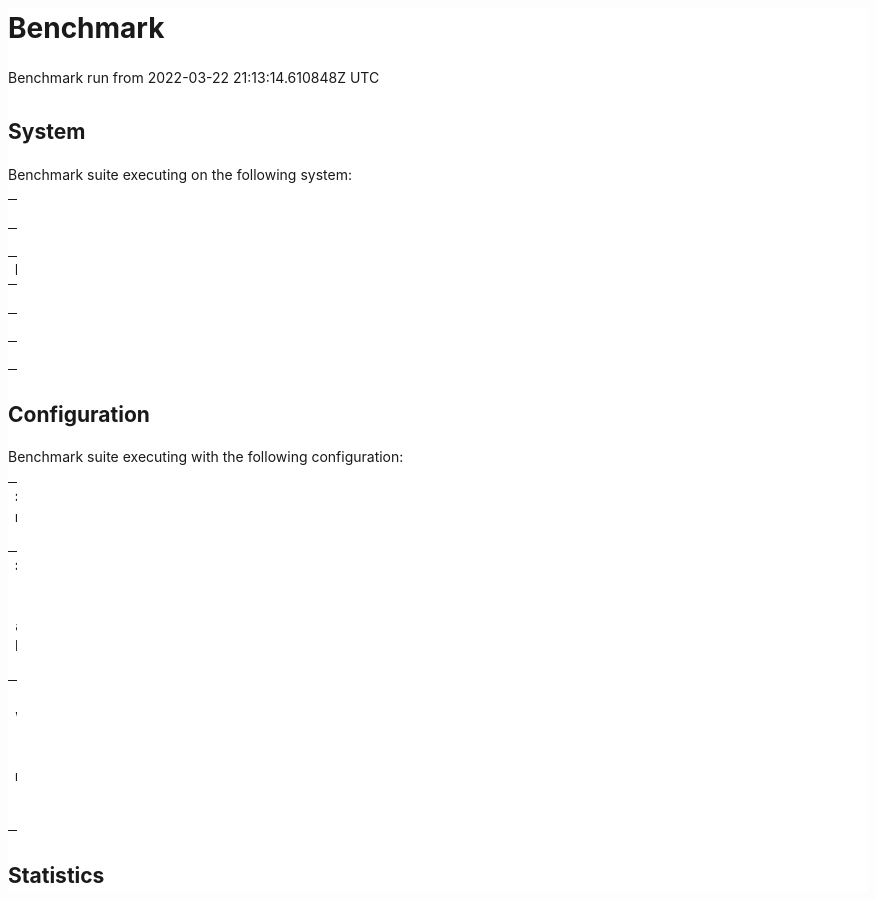 
# Benchmark

Benchmark run from 2022-03-22 21:13:14.610848Z UTC

## System

Benchmark suite executing on the following system:

<table style="width: 1%">
  <tr>
    <th style="width: 1%; white-space: nowrap">Operating System</th>
    <td>Linux</td>
  </tr><tr>
    <th style="white-space: nowrap">CPU Information</th>
    <td style="white-space: nowrap">12th Gen Intel(R) Core(TM) i5-12600K</td>
  </tr><tr>
    <th style="white-space: nowrap">Number of Available Cores</th>
    <td style="white-space: nowrap">16</td>
  </tr><tr>
    <th style="white-space: nowrap">Available Memory</th>
    <td style="white-space: nowrap">15.50 GB</td>
  </tr><tr>
    <th style="white-space: nowrap">Elixir Version</th>
    <td style="white-space: nowrap">1.13.3</td>
  </tr><tr>
    <th style="white-space: nowrap">Erlang Version</th>
    <td style="white-space: nowrap">24.2.1</td>
  </tr>
</table>

## Configuration

Benchmark suite executing with the following configuration:

<table style="width: 1%">
  <tr>
    <th style="width: 1%">:time</th>
    <td style="white-space: nowrap">30 s</td>
  </tr><tr>
    <th>:parallel</th>
    <td style="white-space: nowrap">1</td>
  </tr><tr>
    <th>:warmup</th>
    <td style="white-space: nowrap">5 s</td>
  </tr>
</table>

## Statistics

